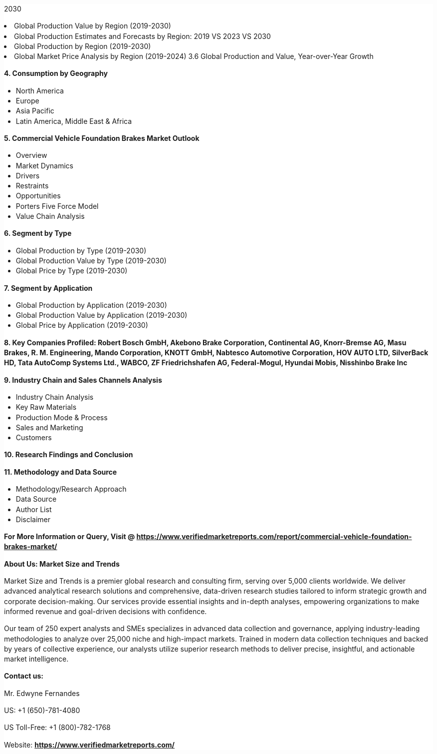 2030</li><li>Global Production Value by Region (2019-2030)</li><li>Global Production Estimates and Forecasts by Region: 2019 VS 2023 VS 2030</li><li>Global Production by Region (2019-2030)</li><li>Global Market Price Analysis by Region (2019-2024) 3.6 Global Production and Value, Year-over-Year Growth</li></ul><p><strong>4. Consumption by Geography</strong></p><ul> <li>North America</li> <li>Europe</li> <li>Asia Pacific</li> <li>Latin America, Middle East &amp; Africa</li></ul><p><strong>5. Commercial Vehicle Foundation Brakes Market Outlook</strong></p><ul><li>Overview</li><li>Market Dynamics</li><li>Drivers</li><li>Restraints</li><li>Opportunities</li><li>Porters Five Force Model</li><li>Value Chain Analysis&nbsp;</li></ul><p><strong>6. Segment by Type</strong></p><ul><li>Global Production by Type (2019-2030)</li><li>Global Production Value by Type (2019-2030)</li><li>Global Price by Type (2019-2030)</li></ul><p><strong>7. Segment by Application</strong></p><ul><li>Global Production by Application (2019-2030)</li><li>Global Production Value by Application (2019-2030)</li><li>Global Price by Application (2019-2030)</li></ul><p><strong>8. Key Companies Profiled: Robert Bosch GmbH, Akebono Brake Corporation, Continental AG, Knorr-Bremse AG, Masu Brakes, R. M. Engineering, Mando Corporation, KNOTT GmbH, Nabtesco Automotive Corporation, HOV AUTO LTD, SilverBack HD, Tata AutoComp Systems Ltd., WABCO, ZF Friedrichshafen AG, Federal-Mogul, Hyundai Mobis, Nisshinbo Brake Inc</strong></p><p><strong>9. Industry Chain and Sales Channels Analysis</strong></p><ul><li>Industry Chain Analysis</li><li>Key Raw Materials</li><li>Production Mode &amp; Process</li><li>Sales and Marketing</li><li>Customers</li></ul><p><strong>10. Research Findings and Conclusion</strong></p><p><strong>11. Methodology and Data Source</strong></p><ul><li>Methodology/Research Approach</li><li>Data Source</li><li>Author List</li><li>Disclaimer</li></ul></p><p><strong>For More Information or Query, Visit @ <a href="https://www.verifiedmarketreports.com/report/commercial-vehicle-foundation-brakes-market/">https://www.verifiedmarketreports.com/report/commercial-vehicle-foundation-brakes-market/</a></strong></p><p><strong>About Us: Market Size and Trends</strong></p><p>Market Size and Trends is a premier global research and consulting firm, serving over 5,000 clients worldwide. We deliver advanced analytical research solutions and comprehensive, data-driven research studies tailored to inform strategic growth and corporate decision-making. Our services provide essential insights and in-depth analyses, empowering organizations to make informed revenue and goal-driven decisions with confidence.</p><p>Our team of 250 expert analysts and SMEs specializes in advanced data collection and governance, applying industry-leading methodologies to analyze over 25,000 niche and high-impact markets. Trained in modern data collection techniques and backed by years of collective experience, our analysts utilize superior research methods to deliver precise, insightful, and actionable market intelligence.</p><p><strong>Contact us:</strong></p><p>Mr. Edwyne Fernandes</p><p>US: +1 (650)-781-4080</p><p>US Toll-Free: +1 (800)-782-1768</p><p>Website: <strong><a href="https://www.verifiedmarketreports.com/">https://www.verifiedmarketreports.com/</a></strong></p>
